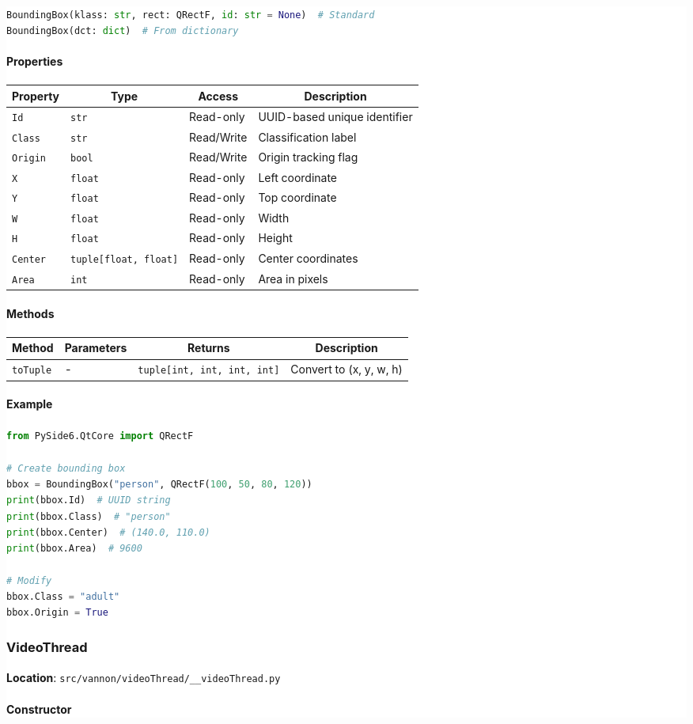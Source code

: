 ```python
BoundingBox(klass: str, rect: QRectF, id: str = None)  # Standard
BoundingBox(dct: dict)  # From dictionary
```

#### Properties

| Property | Type | Access | Description |
|----------|------|--------|-------------|
| `Id` | `str` | Read-only | UUID-based unique identifier |
| `Class` | `str` | Read/Write | Classification label |
| `Origin` | `bool` | Read/Write | Origin tracking flag |
| `X` | `float` | Read-only | Left coordinate |
| `Y` | `float` | Read-only | Top coordinate |
| `W` | `float` | Read-only | Width |
| `H` | `float` | Read-only | Height |
| `Center` | `tuple[float, float]` | Read-only | Center coordinates |
| `Area` | `int` | Read-only | Area in pixels |

#### Methods

| Method | Parameters | Returns | Description |
|--------|------------|---------|-------------|
| `toTuple` | - | `tuple[int, int, int, int]` | Convert to (x, y, w, h) |

#### Example

```python
from PySide6.QtCore import QRectF

# Create bounding box
bbox = BoundingBox("person", QRectF(100, 50, 80, 120))
print(bbox.Id)  # UUID string
print(bbox.Class)  # "person"
print(bbox.Center)  # (140.0, 110.0)
print(bbox.Area)  # 9600

# Modify
bbox.Class = "adult"
bbox.Origin = True
```

### VideoThread

**Location**: `src/vannon/videoThread/__videoThread.py`

#### Constructor
